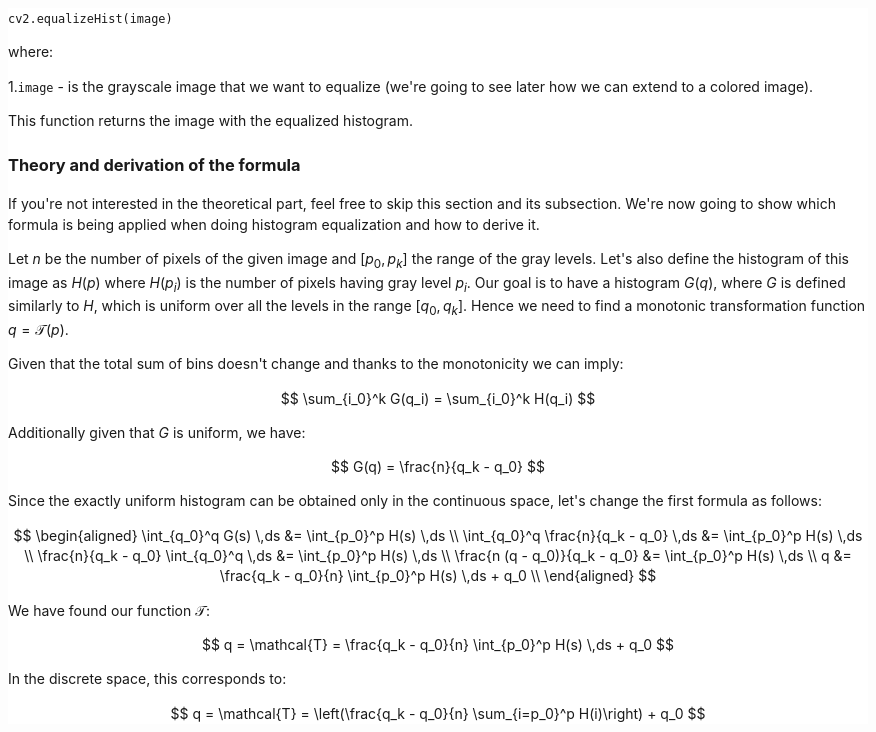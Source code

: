 ```python
cv2.equalizeHist(image)
```

where:

1.`image` - is the grayscale image that we want to equalize (we're going to see later how we can extend to a colored image).

This function returns the image with the equalized histogram.

### Theory and derivation of the formula

If you're not interested in the theoretical part, feel free to skip this section and its subsection. We're now going to show which formula is being applied when doing histogram equalization and how to derive it.

Let $n$ be the number of pixels of the given image and $[p_0,p_k]$ the range of the gray levels. Let's also define the histogram of this image as $H(p)$ where $H(p_i)$ is the number of pixels having gray level $p_i$. Our goal is to have a histogram $G(q)$, where $G$ is defined similarly to $H$, which is uniform over all the levels in the range $[q_0,q_k]$. Hence we need to find a monotonic transformation function $q=\mathcal{T}(p)$.

Given that the total sum of bins doesn't change and thanks to the monotonicity we can imply:

$$
\sum_{i_0}^k G(q_i) = \sum_{i_0}^k H(q_i)
$$

Additionally given that $G$ is uniform, we have:

$$
G(q) = \frac{n}{q_k - q_0}
$$

Since the exactly uniform histogram can be obtained only in the continuous space, let's change the first formula as follows:

$$
\begin{aligned}
\int_{q_0}^q G(s) \,ds &= \int_{p_0}^p H(s) \,ds \\
\int_{q_0}^q \frac{n}{q_k - q_0} \,ds &= \int_{p_0}^p H(s) \,ds \\
\frac{n}{q_k - q_0} \int_{q_0}^q \,ds &= \int_{p_0}^p H(s) \,ds \\
\frac{n (q - q_0)}{q_k - q_0} &= \int_{p_0}^p H(s) \,ds \\
q &= \frac{q_k - q_0}{n} \int_{p_0}^p H(s) \,ds + q_0 \\
\end{aligned}
$$

We have found our function $\mathcal{T}$:

$$
q = \mathcal{T} = \frac{q_k - q_0}{n} \int_{p_0}^p H(s) \,ds + q_0
$$

In the discrete space, this corresponds to:

$$
q = \mathcal{T} = \left(\frac{q_k - q_0}{n} \sum_{i=p_0}^p H(i)\right) + q_0
$$
